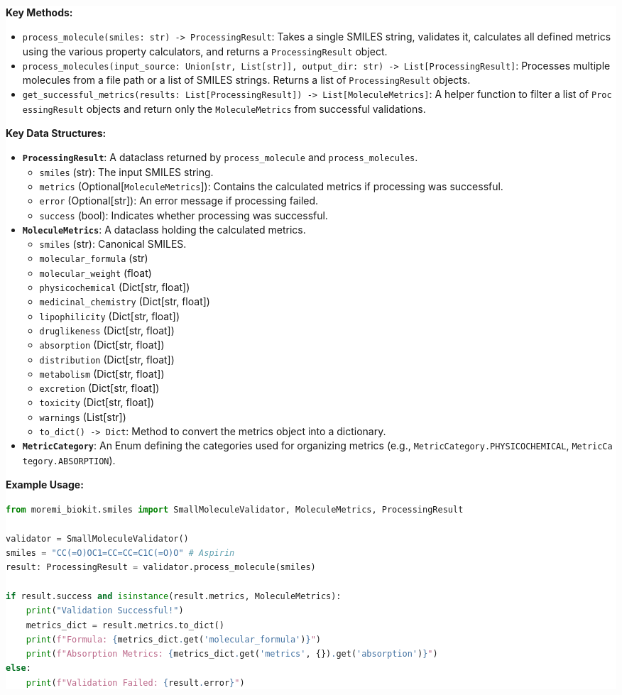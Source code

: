 **Key Methods:**

-   `process_molecule(smiles: str) -> ProcessingResult`: Takes a single SMILES string, validates it, calculates all defined metrics using the various property calculators, and returns a `ProcessingResult` object.
-   `process_molecules(input_source: Union[str, List[str]], output_dir: str) -> List[ProcessingResult]`: Processes multiple molecules from a file path or a list of SMILES strings. Returns a list of `ProcessingResult` objects.
-   `get_successful_metrics(results: List[ProcessingResult]) -> List[MoleculeMetrics]`: A helper function to filter a list of `ProcessingResult` objects and return only the `MoleculeMetrics` from successful validations.

**Key Data Structures:**

-   **`ProcessingResult`**: A dataclass returned by `process_molecule` and `process_molecules`.
    -   `smiles` (str): The input SMILES string.
    -   `metrics` (Optional[`MoleculeMetrics`]): Contains the calculated metrics if processing was successful.
    -   `error` (Optional[str]): An error message if processing failed.
    -   `success` (bool): Indicates whether processing was successful.
-   **`MoleculeMetrics`**: A dataclass holding the calculated metrics.
    -   `smiles` (str): Canonical SMILES.
    -   `molecular_formula` (str)
    -   `molecular_weight` (float)
    -   `physicochemical` (Dict[str, float])
    -   `medicinal_chemistry` (Dict[str, float])
    -   `lipophilicity` (Dict[str, float])
    -   `druglikeness` (Dict[str, float])
    -   `absorption` (Dict[str, float])
    -   `distribution` (Dict[str, float])
    -   `metabolism` (Dict[str, float])
    -   `excretion` (Dict[str, float])
    -   `toxicity` (Dict[str, float])
    -   `warnings` (List[str])
    -   `to_dict() -> Dict`: Method to convert the metrics object into a dictionary.
-   **`MetricCategory`**: An Enum defining the categories used for organizing metrics (e.g., `MetricCategory.PHYSICOCHEMICAL`, `MetricCategory.ABSORPTION`).

**Example Usage:**
```python
from moremi_biokit.smiles import SmallMoleculeValidator, MoleculeMetrics, ProcessingResult

validator = SmallMoleculeValidator()
smiles = "CC(=O)OC1=CC=CC=C1C(=O)O" # Aspirin
result: ProcessingResult = validator.process_molecule(smiles)

if result.success and isinstance(result.metrics, MoleculeMetrics):
    print("Validation Successful!")
    metrics_dict = result.metrics.to_dict()
    print(f"Formula: {metrics_dict.get('molecular_formula')}")
    print(f"Absorption Metrics: {metrics_dict.get('metrics', {}).get('absorption')}")
else:
    print(f"Validation Failed: {result.error}")
```
